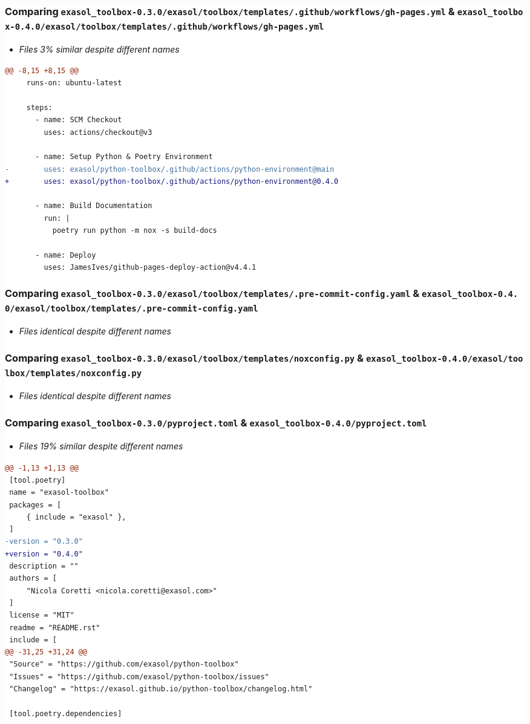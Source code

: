 ### Comparing `exasol_toolbox-0.3.0/exasol/toolbox/templates/.github/workflows/gh-pages.yml` & `exasol_toolbox-0.4.0/exasol/toolbox/templates/.github/workflows/gh-pages.yml`

 * *Files 3% similar despite different names*

```diff
@@ -8,15 +8,15 @@
     runs-on: ubuntu-latest
 
     steps:
       - name: SCM Checkout
         uses: actions/checkout@v3
 
       - name: Setup Python & Poetry Environment
-        uses: exasol/python-toolbox/.github/actions/python-environment@main
+        uses: exasol/python-toolbox/.github/actions/python-environment@0.4.0
 
       - name: Build Documentation
         run: |
           poetry run python -m nox -s build-docs
 
       - name: Deploy
         uses: JamesIves/github-pages-deploy-action@v4.4.1
```

### Comparing `exasol_toolbox-0.3.0/exasol/toolbox/templates/.pre-commit-config.yaml` & `exasol_toolbox-0.4.0/exasol/toolbox/templates/.pre-commit-config.yaml`

 * *Files identical despite different names*

### Comparing `exasol_toolbox-0.3.0/exasol/toolbox/templates/noxconfig.py` & `exasol_toolbox-0.4.0/exasol/toolbox/templates/noxconfig.py`

 * *Files identical despite different names*

### Comparing `exasol_toolbox-0.3.0/pyproject.toml` & `exasol_toolbox-0.4.0/pyproject.toml`

 * *Files 19% similar despite different names*

```diff
@@ -1,13 +1,13 @@
 [tool.poetry]
 name = "exasol-toolbox"
 packages = [
     { include = "exasol" },
 ]
-version = "0.3.0"
+version = "0.4.0"
 description = ""
 authors = [
     "Nicola Coretti <nicola.coretti@exasol.com>"
 ]
 license = "MIT"
 readme = "README.rst"
 include = [
@@ -31,25 +31,24 @@
 "Source" = "https://github.com/exasol/python-toolbox"
 "Issues" = "https://github.com/exasol/python-toolbox/issues"
 "Changelog" = "https://exasol.github.io/python-toolbox/changelog.html"
 
 [tool.poetry.dependencies]
```